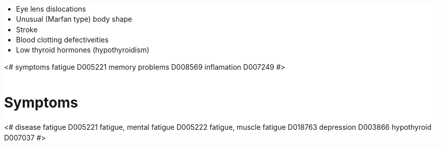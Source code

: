 * Eye lens dislocations
* Unusual (Marfan type) body shape
* Stroke
* Blood clotting defectiveities
* Low thyroid hormones (hypothyroidism)

<# symptoms fatigue D005221 memory problems D008569 inflamation D007249 #>

# Symptoms
<TopicBar mesh_D005221 mesh_D008569 mesh_D007249 />

<# disease fatigue	D005221 fatigue, mental fatigue	D005222 fatigue, muscle fatigue	D018763 depression	D003866
hypothyroid	D007037 #>

<TopicBar mesh_D005221 mesh_D005222 mesh_D018763 mesh_D003866 mesh_D007037 />